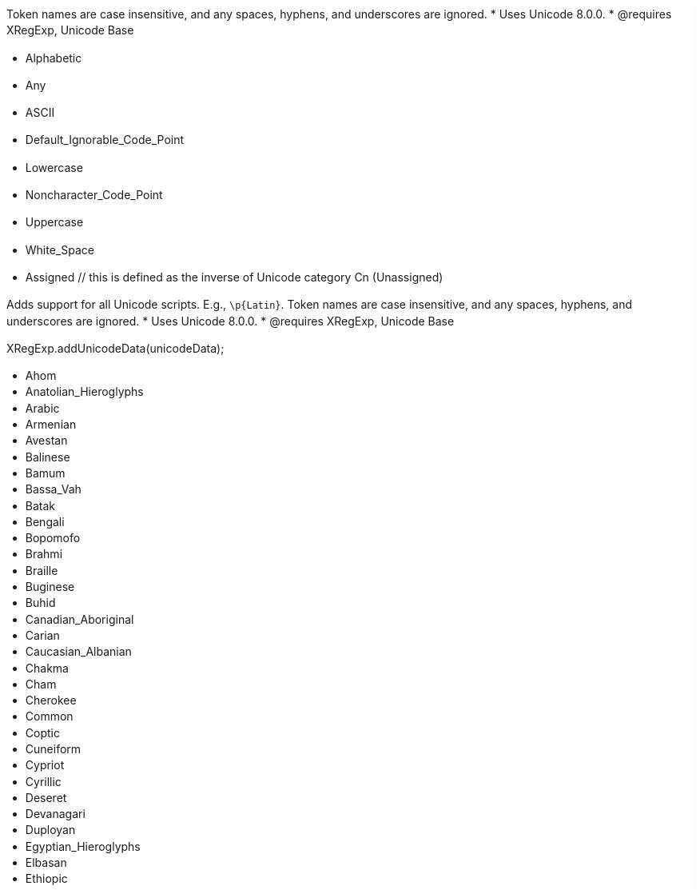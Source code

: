 Token names are case insensitive, and any spaces, hyphens, and underscores are ignored.
 *
Uses Unicode 8.0.0.
 *
@requires XRegExp, Unicode Base



- Alphabetic
- Any
- ASCII
- Default_Ignorable_Code_Point
- Lowercase
- Noncharacter_Code_Point
- Uppercase
- White_Space



- Assigned     // this is defined as the inverse of Unicode category Cn (Unassigned)








Adds support for all Unicode scripts. E.g., `\p{Latin}`. Token names are case insensitive,
and any spaces, hyphens, and underscores are ignored.
 *
Uses Unicode 8.0.0.
 *
@requires XRegExp, Unicode Base

XRegExp.addUnicodeData(unicodeData);




- Ahom
- Anatolian_Hieroglyphs
- Arabic
- Armenian
- Avestan
- Balinese
- Bamum
- Bassa_Vah
- Batak
- Bengali
- Bopomofo
- Brahmi
- Braille
- Buginese
- Buhid
- Canadian_Aboriginal
- Carian
- Caucasian_Albanian
- Chakma
- Cham
- Cherokee
- Common
- Coptic
- Cuneiform
- Cypriot
- Cyrillic
- Deseret
- Devanagari
- Duployan
- Egyptian_Hieroglyphs
- Elbasan
- Ethiopic